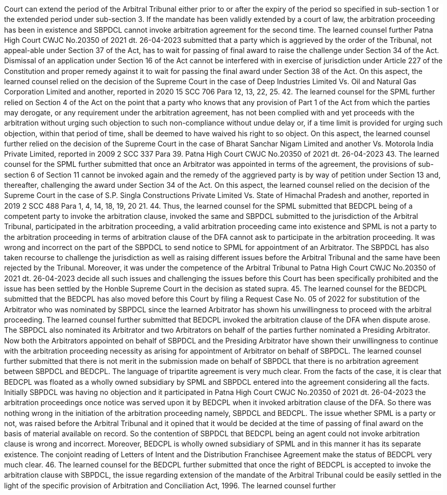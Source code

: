 Court can extend the period of the Arbitral Tribunal either prior to or after the expiry of the period so specified in sub-section 1 or the extended period under sub-section 3. If the mandate has been validly extended by a court of law, the arbitration proceeding has been in existence and SBPDCL cannot invoke arbitration agreement for the second time. The learned counsel further Patna High Court CWJC No.20350 of 2021 dt. 26-04-2023 submitted that a party which is aggrieved by the order of the Tribunal, not appeal-able under Section 37 of the Act, has to wait for passing of final award to raise the challenge under Section 34 of the Act. Dismissal of an application under Section 16 of the Act cannot be interfered with in exercise of jurisdiction under Article 227 of the Constitution and proper remedy against it to wait for passing the final award under Section 38 of the Act. On this aspect, the learned counsel relied on the decision of the Supreme Court in the case of Deep Industries Limited Vs. Oil and Natural Gas Corporation Limited and another, reported in 2020 15 SCC 706 Para 12, 13, 22, 25. 42. The learned counsel for the SPML further relied on Section 4 of the Act on the point that a party who knows that any provision of Part 1 of the Act from which the parties may derogate, or any requirement under the arbitration agreement, has not been complied with and yet proceeds with the arbitration without urging such objection to such non-compliance without undue delay or, if a time limit is provided for urging such objection, within that period of time, shall be deemed to have waived his right to so object. On this aspect, the learned counsel further relied on the decision of the Supreme Court in the case of Bharat Sanchar Nigam Limited and another Vs. Motorola India Private Limited, reported in 2009 2 SCC 337 Para 39. Patna High Court CWJC No.20350 of 2021 dt. 26-04-2023 43. The learned counsel for the SPML further submitted that once an Arbitrator was appointed in terms of the agreement, the provisions of sub-section 6 of Section 11 cannot be invoked again and the remedy of the aggrieved party is by way of petition under Section 13 and, thereafter, challenging the award under Section 34 of the Act. On this aspect, the learned counsel relied on the decision of the Supreme Court in the case of S.P. Singla Constructions Private Limited Vs. State of Himachal Pradesh and another, reported in 2019 2 SCC 488 Para 1, 4, 14, 18, 19, 20  21. 44. Thus, the learned counsel for the SPML submitted that BEDCPL being of a competent party to invoke the arbitration clause, invoked the same and SBPDCL submitted to the jurisdiction of the Arbitral Tribunal, participated in the arbitration proceeding, a valid arbitration proceeding came into existence and SPML is not a party to the arbitration proceeding in terms of arbitration clause of the DFA cannot ask to participate in the arbitration proceeding. It was wrong and incorrect on the part of the SBPDCL to send notice to SPML for appointment of an Arbitrator. The SBPDCL has also taken recourse to challenge the jurisdiction as well as raising different issues before the Arbitral Tribunal and the same have been rejected by the Tribunal. Moreover, it was under the competence of the Arbitral Tribunal to Patna High Court CWJC No.20350 of 2021 dt. 26-04-2023 decide all such issues and challenging the issues before this Court has been specifically prohibited and the issue has been settled by the Honble Supreme Court in the decision as stated supra. 45. The learned counsel for the BEDCPL submitted that the BEDCPL has also moved before this Court by filing a Request Case No. 05 of 2022 for substitution of the Arbitrator who was nominated by SBPDCL since the learned Arbitrator has shown his unwillingness to proceed with the arbitral proceeding. The learned counsel further submitted that BEDCPL invoked the arbitration clause of the DFA when dispute arose. The SBPDCL also nominated its Arbitrator and two Arbitrators on behalf of the parties further nominated a Presiding Arbitrator. Now both the Arbitrators appointed on behalf of SBPDCL and the Presiding Arbitrator have shown their unwillingness to continue with the arbitration proceeding necessity as arising for appointment of Arbitrator on behalf of SBPDCL. The learned counsel further submitted that there is not merit in the submission made on behalf of SBPDCL that there is no arbitration agreement between SBPDCL and BEDCPL. The language of tripartite agreement is very much clear. From the facts of the case, it is clear that BEDCPL was floated as a wholly owned subsidiary by SPML and SBPDCL entered into the agreement considering all the facts. Initially SBPDCL was having no objection and it participated in Patna High Court CWJC No.20350 of 2021 dt. 26-04-2023 the arbitration proceedings once notice was served upon it by BEDCPL when it invoked arbitration clause of the DFA. So there was nothing wrong in the initiation of the arbitration proceeding namely, SBPDCL and BEDCPL. The issue whether SPML is a party or not, was raised before the Arbitral Tribunal and it opined that it would be decided at the time of passing of final award on the basis of material available on record. So the contention of SBPDCL that BEDCPL being an agent could not invoke arbitration clause is wrong and incorrect. Moreover, BEDCPL is wholly owned subsidiary of SPML and in this manner it has its separate existence. The conjoint reading of Letters of Intent and the Distribution Franchisee Agreement make the status of BEDCPL very much clear. 46. The learned counsel for the BEDCPL further submitted that once the right of BEDCPL is accepted to invoke the arbitration clause with SBPDCL, the issue regarding extension of the mandate of the Arbitral Tribunal could be easily settled in the light of the specific provision of Arbitration and Conciliation Act, 1996. The learned counsel further